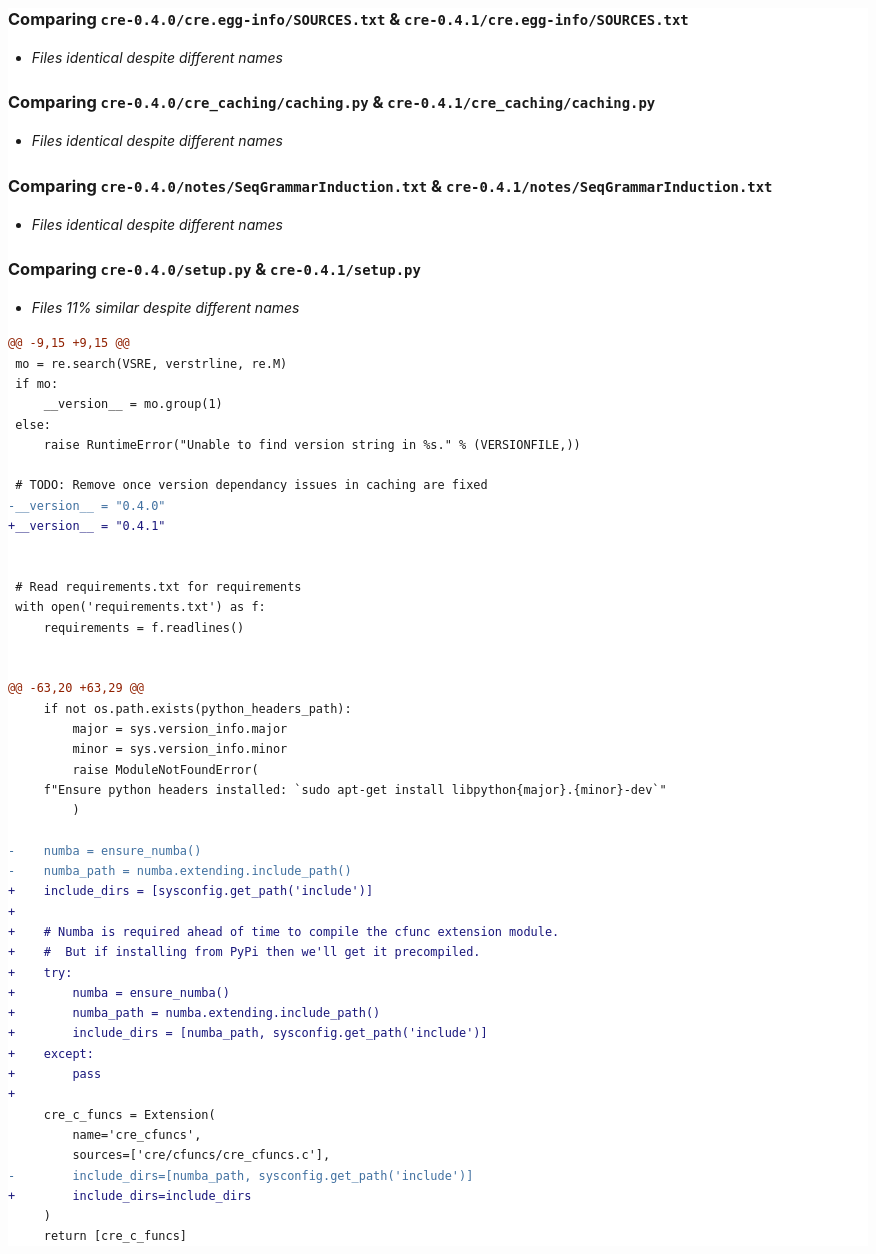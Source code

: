 ### Comparing `cre-0.4.0/cre.egg-info/SOURCES.txt` & `cre-0.4.1/cre.egg-info/SOURCES.txt`

 * *Files identical despite different names*

### Comparing `cre-0.4.0/cre_caching/caching.py` & `cre-0.4.1/cre_caching/caching.py`

 * *Files identical despite different names*

### Comparing `cre-0.4.0/notes/SeqGrammarInduction.txt` & `cre-0.4.1/notes/SeqGrammarInduction.txt`

 * *Files identical despite different names*

### Comparing `cre-0.4.0/setup.py` & `cre-0.4.1/setup.py`

 * *Files 11% similar despite different names*

```diff
@@ -9,15 +9,15 @@
 mo = re.search(VSRE, verstrline, re.M)
 if mo:
     __version__ = mo.group(1)
 else:
     raise RuntimeError("Unable to find version string in %s." % (VERSIONFILE,))
 
 # TODO: Remove once version dependancy issues in caching are fixed
-__version__ = "0.4.0"
+__version__ = "0.4.1"
 
 
 # Read requirements.txt for requirements
 with open('requirements.txt') as f: 
     requirements = f.readlines() 
 
   
@@ -63,20 +63,29 @@
     if not os.path.exists(python_headers_path):
         major = sys.version_info.major
         minor = sys.version_info.minor
         raise ModuleNotFoundError(
     f"Ensure python headers installed: `sudo apt-get install libpython{major}.{minor}-dev`"
         )
 
-    numba = ensure_numba()
-    numba_path = numba.extending.include_path()
+    include_dirs = [sysconfig.get_path('include')]
+
+    # Numba is required ahead of time to compile the cfunc extension module.
+    #  But if installing from PyPi then we'll get it precompiled.
+    try:
+        numba = ensure_numba()
+        numba_path = numba.extending.include_path()
+        include_dirs = [numba_path, sysconfig.get_path('include')]
+    except:
+        pass
+
     cre_c_funcs = Extension(
         name='cre_cfuncs', 
         sources=['cre/cfuncs/cre_cfuncs.c'],
-        include_dirs=[numba_path, sysconfig.get_path('include')]
+        include_dirs=include_dirs
     )
     return [cre_c_funcs]
```